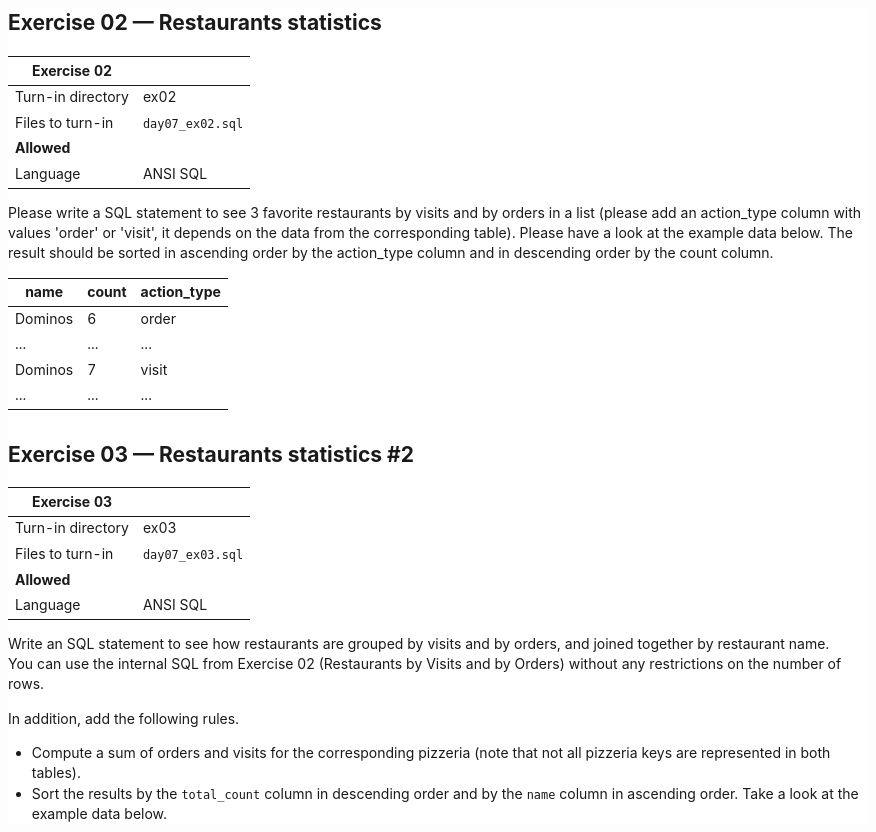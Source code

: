 ## Exercise 02 — Restaurants statistics

|Exercise 02||
|-|-|
|Turn-in directory|ex02|
|Files to turn-in|`day07_ex02.sql`|
|**Allowed**||
|Language|ANSI SQL|

Please write a SQL statement to see 3 favorite restaurants by visits and by orders in a list (please add an action_type column with values 'order' or 'visit', it depends on the data from the corresponding table). Please have a look at the example data below. The result should be sorted in ascending order by the action_type column and in descending order by the count column.

|name|count|action_type|
|-|-|-|
|Dominos|6|order|
|...|...|...|
|Dominos|7| visit|
|...|...|...|

## Exercise 03 — Restaurants statistics #2

|Exercise 03||
|-|-|
|Turn-in directory|ex03|
|Files to turn-in|`day07_ex03.sql`|
|**Allowed**||
|Language|ANSI SQL|

Write an SQL statement to see how restaurants are grouped by visits and by orders, and joined together by restaurant name.  
You can use the internal SQL from Exercise 02 (Restaurants by Visits and by Orders) without any restrictions on the number of rows.

In addition, add the following rules.

- Compute a sum of orders and visits for the corresponding pizzeria (note that not all pizzeria keys are represented in both tables).
- Sort the results by the `total_count` column in descending order and by the `name` column in ascending order.
Take a look at the example data below.
